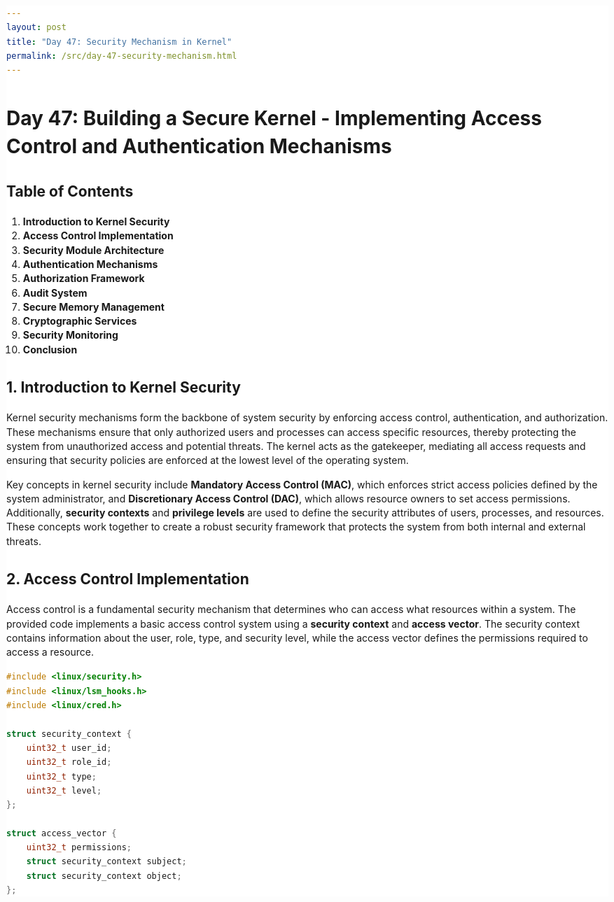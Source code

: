 ```yaml
---
layout: post
title: "Day 47: Security Mechanism in Kernel"
permalink: /src/day-47-security-mechanism.html
---
```


# Day 47: Building a Secure Kernel - Implementing Access Control and Authentication Mechanisms

## Table of Contents
1. **Introduction to Kernel Security**
2. **Access Control Implementation**
3. **Security Module Architecture**
4. **Authentication Mechanisms**
5. **Authorization Framework**
6. **Audit System**
7. **Secure Memory Management**
8. **Cryptographic Services**
9. **Security Monitoring**
10. **Conclusion**

## 1. Introduction to Kernel Security

Kernel security mechanisms form the backbone of system security by enforcing access control, authentication, and authorization. These mechanisms ensure that only authorized users and processes can access specific resources, thereby protecting the system from unauthorized access and potential threats. The kernel acts as the gatekeeper, mediating all access requests and ensuring that security policies are enforced at the lowest level of the operating system.

Key concepts in kernel security include **Mandatory Access Control (MAC)**, which enforces strict access policies defined by the system administrator, and **Discretionary Access Control (DAC)**, which allows resource owners to set access permissions. Additionally, **security contexts** and **privilege levels** are used to define the security attributes of users, processes, and resources. These concepts work together to create a robust security framework that protects the system from both internal and external threats.

## 2. Access Control Implementation
Access control is a fundamental security mechanism that determines who can access what resources within a system. The provided code implements a basic access control system using a **security context** and **access vector**. The security context contains information about the user, role, type, and security level, while the access vector defines the permissions required to access a resource.

```c
#include <linux/security.h>
#include <linux/lsm_hooks.h>
#include <linux/cred.h>

struct security_context {
    uint32_t user_id;
    uint32_t role_id;
    uint32_t type;
    uint32_t level;
};

struct access_vector {
    uint32_t permissions;
    struct security_context subject;
    struct security_context object;
};

```